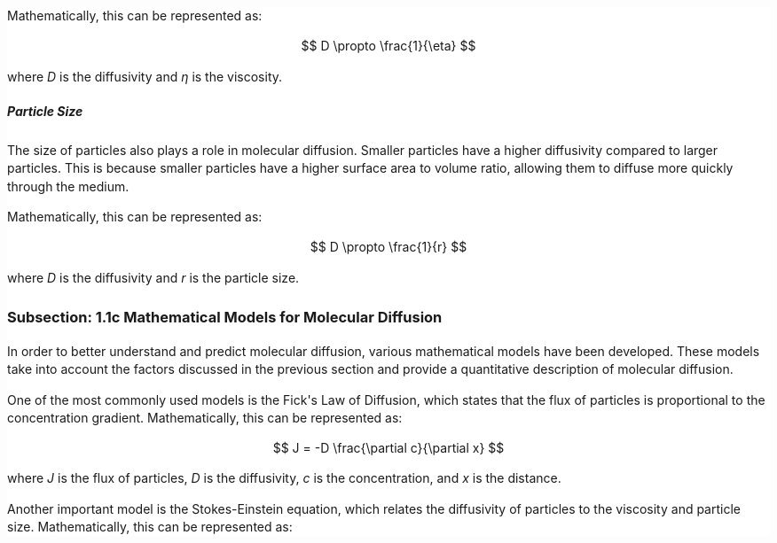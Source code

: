 

Mathematically, this can be represented as:



$$
D \propto \frac{1}{\eta}
$$



where $D$ is the diffusivity and $\eta$ is the viscosity.



##### Particle Size



The size of particles also plays a role in molecular diffusion. Smaller particles have a higher diffusivity compared to larger particles. This is because smaller particles have a higher surface area to volume ratio, allowing them to diffuse more quickly through the medium.



Mathematically, this can be represented as:



$$
D \propto \frac{1}{r}
$$



where $D$ is the diffusivity and $r$ is the particle size.



### Subsection: 1.1c Mathematical Models for Molecular Diffusion



In order to better understand and predict molecular diffusion, various mathematical models have been developed. These models take into account the factors discussed in the previous section and provide a quantitative description of molecular diffusion.



One of the most commonly used models is the Fick's Law of Diffusion, which states that the flux of particles is proportional to the concentration gradient. Mathematically, this can be represented as:



$$
J = -D \frac{\partial c}{\partial x}
$$



where $J$ is the flux of particles, $D$ is the diffusivity, $c$ is the concentration, and $x$ is the distance.



Another important model is the Stokes-Einstein equation, which relates the diffusivity of particles to the viscosity and particle size. Mathematically, this can be represented as:
